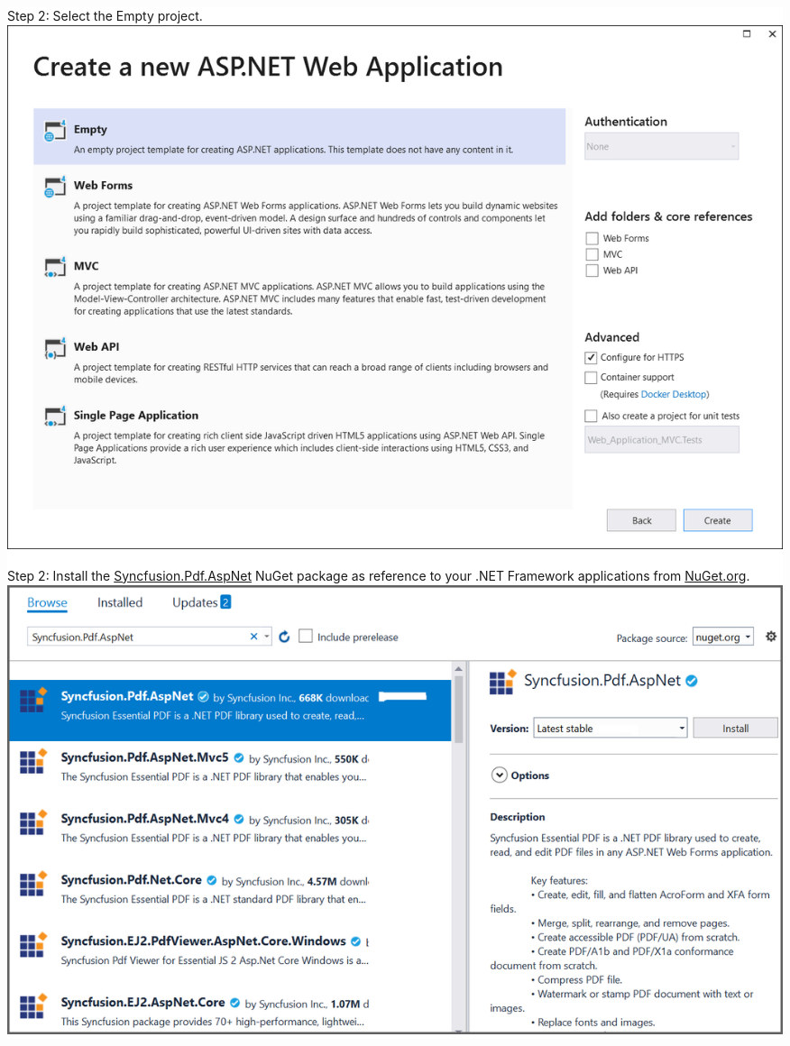 Step 2: Select the Empty project.
![Select the empty project](Asp.Net_images/Creation2.png)


Step 2: Install the [Syncfusion.Pdf.AspNet](https://www.nuget.org/packages/Syncfusion.Pdf.AspNet/) NuGet package as reference to your .NET Framework applications from [NuGet.org](https://www.nuget.org/).
![PDF ASP.NET NuGet package installation](Asp.Net_images/NuGet-package.png)
